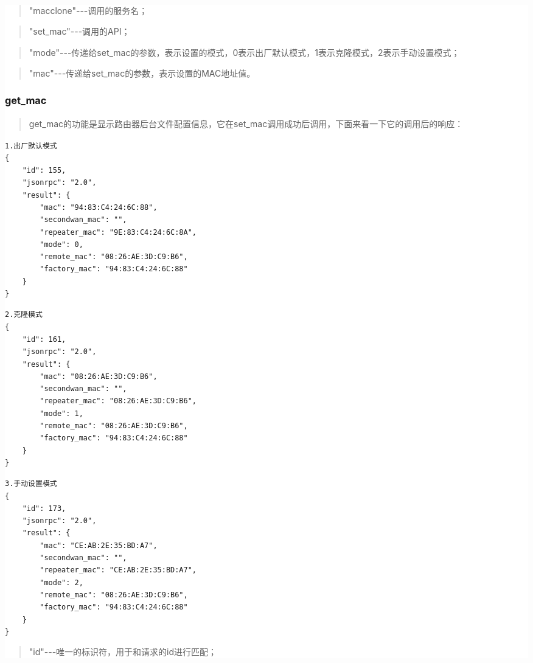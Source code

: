 >"macclone"---调用的服务名；  

>"set_mac"---调用的API；  

>"mode"---传递给set_mac的参数，表示设置的模式，0表示出厂默认模式，1表示克隆模式，2表示手动设置模式；  

>"mac"---传递给set_mac的参数，表示设置的MAC地址值。
### get_mac
>get_mac的功能是显示路由器后台文件配置信息，它在set_mac调用成功后调用，下面来看一下它的调用后的响应：
```
1.出厂默认模式
{
    "id": 155,
    "jsonrpc": "2.0",
    "result": {
        "mac": "94:83:C4:24:6C:88",
        "secondwan_mac": "",
        "repeater_mac": "9E:83:C4:24:6C:8A",
        "mode": 0,
        "remote_mac": "08:26:AE:3D:C9:B6",
        "factory_mac": "94:83:C4:24:6C:88"
    }
}
```
```
2.克隆模式
{
    "id": 161,
    "jsonrpc": "2.0",
    "result": {
        "mac": "08:26:AE:3D:C9:B6",
        "secondwan_mac": "",
        "repeater_mac": "08:26:AE:3D:C9:B6",
        "mode": 1,
        "remote_mac": "08:26:AE:3D:C9:B6",
        "factory_mac": "94:83:C4:24:6C:88"
    }
}
```
```
3.手动设置模式
{
    "id": 173,
    "jsonrpc": "2.0",
    "result": {
        "mac": "CE:AB:2E:35:BD:A7",
        "secondwan_mac": "",
        "repeater_mac": "CE:AB:2E:35:BD:A7",
        "mode": 2,
        "remote_mac": "08:26:AE:3D:C9:B6",
        "factory_mac": "94:83:C4:24:6C:88"
    }
}
```
>"id"---唯一的标识符，用于和请求的id进行匹配；
